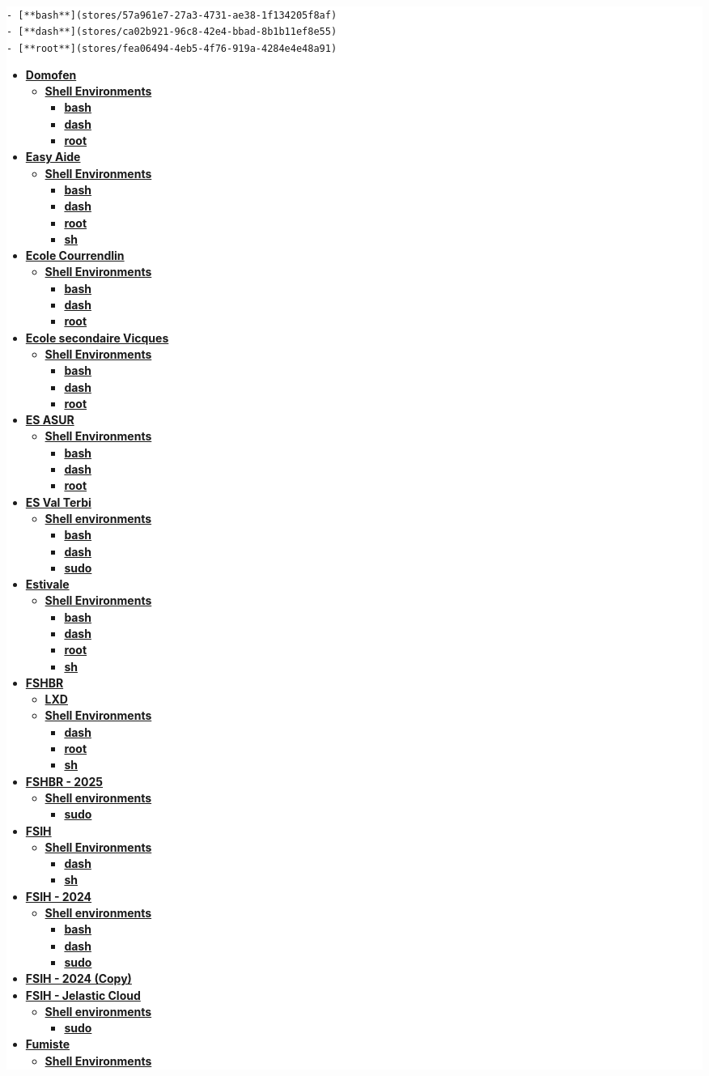     - [**bash**](stores/57a961e7-27a3-4731-ae38-1f134205f8af)
    - [**dash**](stores/ca02b921-96c8-42e4-bbad-8b1b11ef8e55)
    - [**root**](stores/fea06494-4eb5-4f76-919a-4284e4e48a91)
- [**Domofen**](stores/36000816-4b60-4920-8686-97e54f1aee4d)
  - [**Shell Environments**](stores/10fd918f-9f52-3d5e-90fe-e73222f57480)
    - [**bash**](stores/00d00641-f9e9-4a08-81b4-fe8cf0c07b97)
    - [**dash**](stores/6551cb5b-d431-4289-82a2-93d06f9b3ac4)
    - [**root**](stores/08d006ed-8c24-481b-872d-d9c25393ae47)
- [**Easy Aide**](stores/5e2400a0-3cc1-4329-be1f-a36814addf96)
  - [**Shell Environments**](stores/9e6d54ad-98e6-3b39-a16c-ead09b44aebf)
    - [**bash**](stores/50ea9a6f-d09b-4032-a0c2-87377a340610)
    - [**dash**](stores/503915e0-cf88-4174-bbf1-2da12f1e9748)
    - [**root**](stores/6932d67f-2b29-42a3-a445-3cd31078f585)
    - [**sh**](stores/d650e5ee-dd86-4e31-b954-9632050c5511)
- [**Ecole Courrendlin**](stores/5ec64fda-c135-4532-b31a-c378cf5bce01)
  - [**Shell Environments**](stores/cbffbe6e-2bc6-3a81-8f60-ffc0726a1916)
    - [**bash**](stores/09ec66b5-eba1-473f-8cdf-4b80e0f571a9)
    - [**dash**](stores/22b7ccfd-5eaa-4689-bd63-7e657405a4a0)
    - [**root**](stores/e257af21-6077-4a4b-aa22-ec31f7a03253)
- [**Ecole secondaire Vicques**](stores/342e5330-fc88-4d4f-8563-b6688fac7a02)
  - [**Shell Environments**](stores/08a1255a-dcb0-3a25-8ecb-6bfd09db100f)
    - [**bash**](stores/b48dee59-b581-4c3c-84d2-c3638eeda991)
    - [**dash**](stores/aaf05ce9-2c63-4f75-83d6-b9856613d525)
    - [**root**](stores/8325b9b3-5248-4d38-b4d5-0ba3d5c88d32)
- [**ES ASUR**](stores/d4bbee1c-e657-4e29-b373-a6e92b5b05d0)
  - [**Shell Environments**](stores/8466901d-0897-3511-b8c7-e9920a5eb8f2)
    - [**bash**](stores/17650faa-53eb-4c7f-b3d7-8b476743dd2a)
    - [**dash**](stores/f7ffe11e-1af3-4b9a-8103-a77529316714)
    - [**root**](stores/01ca3c02-ab5d-4dc0-8fb3-df66c2a9a958)
- [**ES Val Terbi**](stores/55c11843-b557-4a76-b95e-2025e1722e49)
  - [**Shell environments**](stores/63df350f-f5f4-4279-8c7e-7ba68bd9456d)
    - [**bash**](stores/2b937241-4268-43bf-baba-06831fc071c5)
    - [**dash**](stores/cd409c58-5033-41eb-91a5-127960c7382d)
    - [**sudo**](stores/49c5fc62-14e9-46cf-b96f-f38da6774a57)
- [**Estivale**](stores/71b4ffb6-000e-4200-b180-882dc58cdfe0)
  - [**Shell Environments**](stores/e50a35c2-48a4-3163-bb3d-20cd63efd091)
    - [**bash**](stores/2a09a3f4-01d7-48fd-8b1a-272d8105d7e8)
    - [**dash**](stores/8bcc4abe-547a-4d00-b5c2-481e61395c15)
    - [**root**](stores/dc2503fd-7805-4804-81a1-190baa8416fc)
    - [**sh**](stores/0f2004b4-3a31-4959-a0c1-c1b032fa0995)
- [**FSHBR**](stores/e78d8d1f-0b64-4f3a-a534-0a5a904a8fc6)
  - [**LXD**](stores/e631bcc2-5b3d-4156-b5f8-b31f72e4f5d2)
  - [**Shell Environments**](stores/f5fbc0d1-b242-3149-97cd-30577bc1af05)
    - [**dash**](stores/2d24fbb4-d6f2-4cda-a0bc-4d6aa380359d)
    - [**root**](stores/61ced62d-9c61-448b-b406-650447e306a7)
    - [**sh**](stores/528d651a-18c0-4b29-93bc-c7647f67c0ae)
- [**FSHBR - 2025**](stores/ec1899a0-9f1d-44c6-ad41-b9d1825152c0)
  - [**Shell environments**](stores/825d8cc8-8760-4274-b297-798a71cd84b8)
    - [**sudo**](stores/2c716ab3-6e9e-4898-810d-86b7d3fe80ef)
- [**FSIH**](stores/bcb26f5c-a483-470e-bf89-832551bf33ff)
  - [**Shell Environments**](stores/395ce069-794c-3168-8418-2ed021426eb0)
    - [**dash**](stores/ed5c458a-6ff3-4545-99ff-e80a0ede831d)
    - [**sh**](stores/2a5cb491-6b52-4115-8c1f-7cdc772ea184)
- [**FSIH - 2024**](stores/28730d4f-99ef-408f-897a-5f6736a9d5a3)
  - [**Shell environments**](stores/e246550c-b726-405b-b7c5-065ff91b09e7)
    - [**bash**](stores/402be23e-538c-41b0-8db3-d81d7adb2070)
    - [**dash**](stores/73840c10-765a-4fe5-9223-6ca7a39f4790)
    - [**sudo**](stores/4a3b5f28-7364-492d-9038-bd171ba03e0c)
- [**FSIH - 2024 (Copy)**](stores/86f2d782-22f9-4795-a6d7-8ff73d1bea22)
- [**FSIH - Jelastic Cloud**](stores/79c31888-a573-4262-8fc4-3609d80a3e0c)
  - [**Shell environments**](stores/c2d0adf1-5878-4af2-b001-c8463ebf8758)
    - [**sudo**](stores/4ab8fa6c-3a34-47e1-84cd-44cee44e54c2)
- [**Fumiste**](stores/127fbdfb-8390-4184-953b-46e3bab0d85a)
  - [**Shell Environments**](stores/86441271-1fba-3740-9fae-20c6ac35137a)